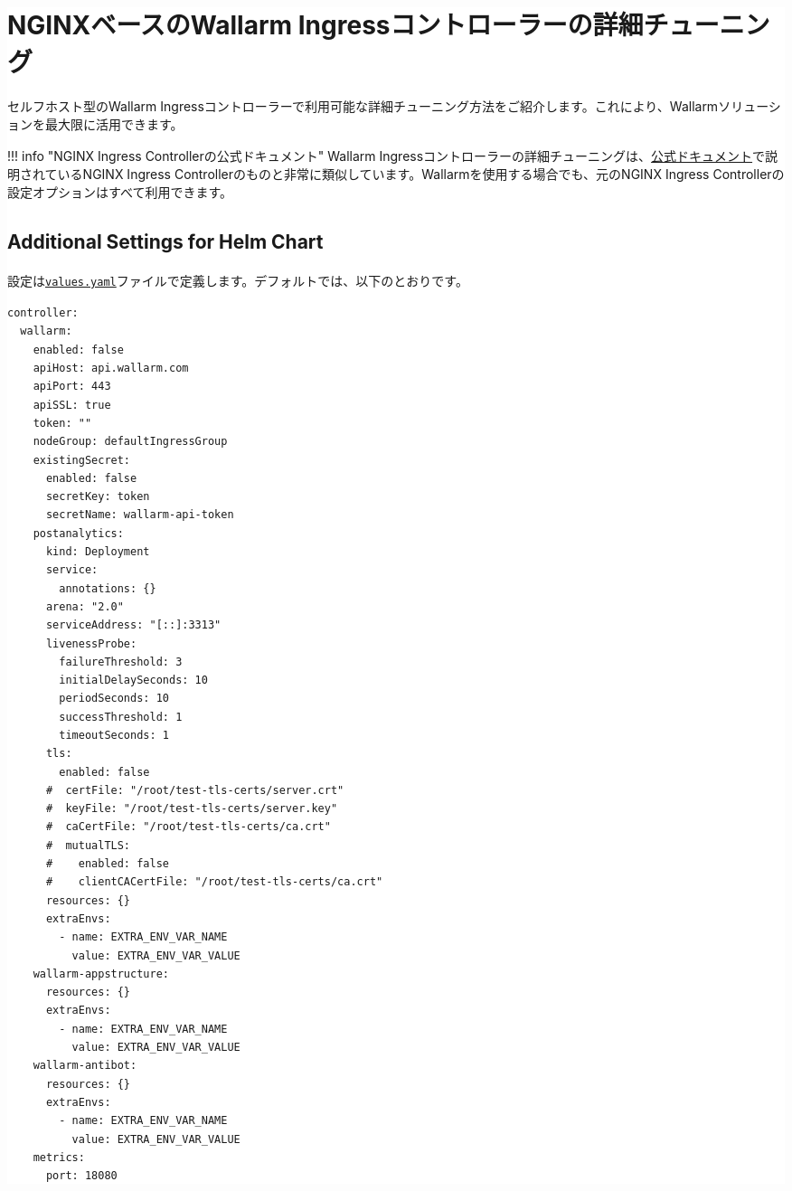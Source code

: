 [node-token-types]:         ../user-guides/nodes/nodes.md#api-and-node-tokens-for-node-creation

# NGINXベースのWallarm Ingressコントローラーの詳細チューニング

セルフホスト型のWallarm Ingressコントローラーで利用可能な詳細チューニング方法をご紹介します。これにより、Wallarmソリューションを最大限に活用できます。

!!! info "NGINX Ingress Controllerの公式ドキュメント"
    Wallarm Ingressコントローラーの詳細チューニングは、[公式ドキュメント](https://kubernetes.github.io/ingress-nginx/user-guide/nginx-configuration/)で説明されているNGINX Ingress Controllerのものと非常に類似しています。Wallarmを使用する場合でも、元のNGINX Ingress Controllerの設定オプションはすべて利用できます。

## Additional Settings for Helm Chart

設定は[`values.yaml`](https://github.com/wallarm/ingress/blob/main/charts/ingress-nginx/values.yaml)ファイルで定義します。デフォルトでは、以下のとおりです。

```
controller:
  wallarm:
    enabled: false
    apiHost: api.wallarm.com
    apiPort: 443
    apiSSL: true
    token: ""
    nodeGroup: defaultIngressGroup
    existingSecret:
      enabled: false
      secretKey: token
      secretName: wallarm-api-token
    postanalytics:
      kind: Deployment
      service:
        annotations: {}
      arena: "2.0"
      serviceAddress: "[::]:3313"
      livenessProbe:
        failureThreshold: 3
        initialDelaySeconds: 10
        periodSeconds: 10
        successThreshold: 1
        timeoutSeconds: 1
      tls:
        enabled: false
      #  certFile: "/root/test-tls-certs/server.crt"
      #  keyFile: "/root/test-tls-certs/server.key"
      #  caCertFile: "/root/test-tls-certs/ca.crt"
      #  mutualTLS:
      #    enabled: false
      #    clientCACertFile: "/root/test-tls-certs/ca.crt"
      resources: {}
      extraEnvs:
        - name: EXTRA_ENV_VAR_NAME
          value: EXTRA_ENV_VAR_VALUE
    wallarm-appstructure:
      resources: {}
      extraEnvs:
        - name: EXTRA_ENV_VAR_NAME
          value: EXTRA_ENV_VAR_VALUE
    wallarm-antibot:
      resources: {}
      extraEnvs:
        - name: EXTRA_ENV_VAR_NAME
          value: EXTRA_ENV_VAR_VALUE
    metrics:
      port: 18080
```